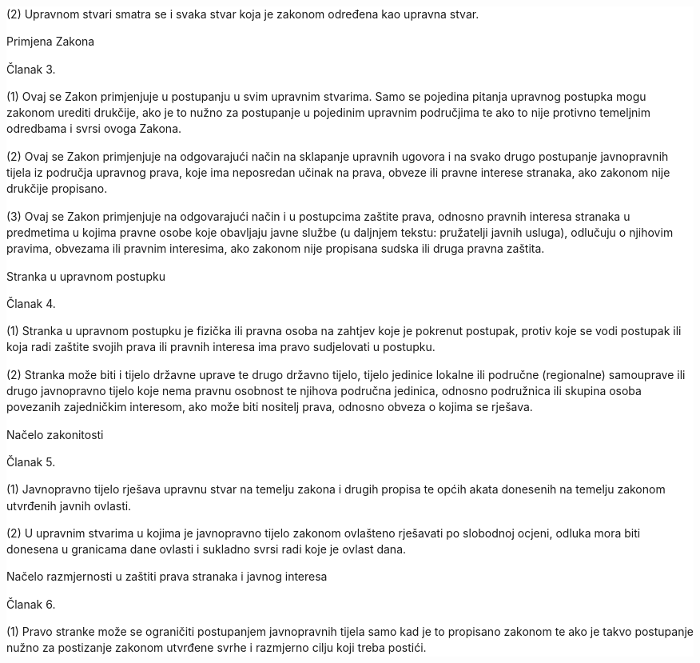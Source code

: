 \(2\) Upravnom stvari smatra se i svaka stvar koja je zakonom određena
kao upravna stvar.

Primjena Zakona

Članak 3.

\(1\) Ovaj se Zakon primjenjuje u postupanju u svim upravnim stvarima.
Samo se pojedina pitanja upravnog postupka mogu zakonom urediti
drukčije, ako je to nužno za postupanje u pojedinim upravnim područjima
te ako to nije protivno temeljnim odredbama i svrsi ovoga Zakona.

\(2\) Ovaj se Zakon primjenjuje na odgovarajući način na sklapanje
upravnih ugovora i na svako drugo postupanje javnopravnih tijela iz
područja upravnog prava, koje ima neposredan učinak na prava, obveze ili
pravne interese stranaka, ako zakonom nije drukčije propisano.

\(3\) Ovaj se Zakon primjenjuje na odgovarajući način i u postupcima
zaštite prava, odnosno pravnih interesa stranaka u predmetima u kojima
pravne osobe koje obavljaju javne službe (u daljnjem tekstu: pružatelji
javnih usluga), odlučuju o njihovim pravima, obvezama ili pravnim
interesima, ako zakonom nije propisana sudska ili druga pravna zaštita.

Stranka u upravnom postupku

Članak 4.

\(1\) Stranka u upravnom postupku je fizička ili pravna osoba na zahtjev
koje je pokrenut postupak, protiv koje se vodi postupak ili koja radi
zaštite svojih prava ili pravnih interesa ima pravo sudjelovati u
postupku.

\(2\) Stranka može biti i tijelo državne uprave te drugo državno tijelo,
tijelo jedinice lokalne ili područne (regionalne) samouprave ili drugo
javnopravno tijelo koje nema pravnu osobnost te njihova područna
jedinica, odnosno podružnica ili skupina osoba povezanih zajedničkim
interesom, ako može biti nositelj prava, odnosno obveza o kojima se
rješava.

Načelo zakonitosti

Članak 5.

\(1\) Javnopravno tijelo rješava upravnu stvar na temelju zakona i
drugih propisa te općih akata donesenih na temelju zakonom utvrđenih
javnih ovlasti.

\(2\) U upravnim stvarima u kojima je javnopravno tijelo zakonom
ovlašteno rješavati po slobodnoj ocjeni, odluka mora biti donesena u
granicama dane ovlasti i sukladno svrsi radi koje je ovlast dana.

Načelo razmjernosti u zaštiti prava stranaka i javnog interesa

Članak 6.

\(1\) Pravo stranke može se ograničiti postupanjem javnopravnih tijela
samo kad je to propisano zakonom te ako je takvo postupanje nužno za
postizanje zakonom utvrđene svrhe i razmjerno cilju koji treba postići.
